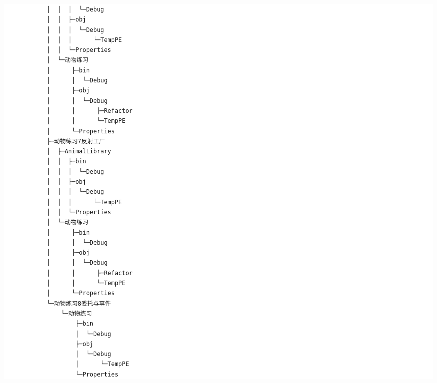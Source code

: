                 │  │  │  └─Debug
                │  │  ├─obj
                │  │  │  └─Debug
                │  │  │      └─TempPE
                │  │  └─Properties
                │  └─动物练习
                │      ├─bin
                │      │  └─Debug
                │      ├─obj
                │      │  └─Debug
                │      │      ├─Refactor
                │      │      └─TempPE
                │      └─Properties
                ├─动物练习7反射工厂
                │  ├─AnimalLibrary
                │  │  ├─bin
                │  │  │  └─Debug
                │  │  ├─obj
                │  │  │  └─Debug
                │  │  │      └─TempPE
                │  │  └─Properties
                │  └─动物练习
                │      ├─bin
                │      │  └─Debug
                │      ├─obj
                │      │  └─Debug
                │      │      ├─Refactor
                │      │      └─TempPE
                │      └─Properties
                └─动物练习8委托与事件
                    └─动物练习
                        ├─bin
                        │  └─Debug
                        ├─obj
                        │  └─Debug
                        │      └─TempPE
                        └─Properties
